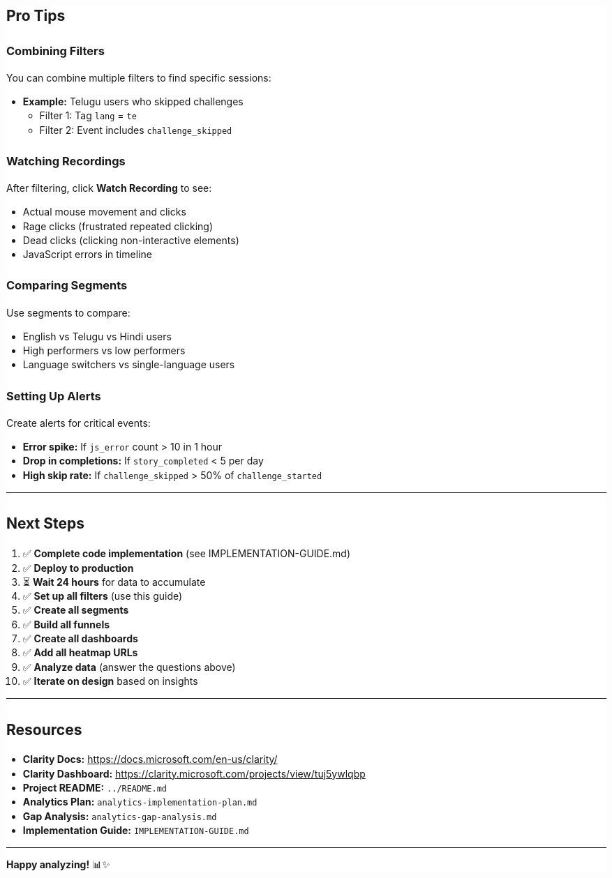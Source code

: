 
## Pro Tips

### Combining Filters
You can combine multiple filters to find specific sessions:
- **Example:** Telugu users who skipped challenges
  - Filter 1: Tag `lang` = `te`
  - Filter 2: Event includes `challenge_skipped`

### Watching Recordings
After filtering, click **Watch Recording** to see:
- Actual mouse movement and clicks
- Rage clicks (frustrated repeated clicking)
- Dead clicks (clicking non-interactive elements)
- JavaScript errors in timeline

### Comparing Segments
Use segments to compare:
- English vs Telugu vs Hindi users
- High performers vs low performers
- Language switchers vs single-language users

### Setting Up Alerts
Create alerts for critical events:
- **Error spike:** If `js_error` count > 10 in 1 hour
- **Drop in completions:** If `story_completed` < 5 per day
- **High skip rate:** If `challenge_skipped` > 50% of `challenge_started`

---

## Next Steps

1. ✅ **Complete code implementation** (see IMPLEMENTATION-GUIDE.md)
2. ✅ **Deploy to production**
3. ⏳ **Wait 24 hours** for data to accumulate
4. ✅ **Set up all filters** (use this guide)
5. ✅ **Create all segments**
6. ✅ **Build all funnels**
7. ✅ **Create all dashboards**
8. ✅ **Add all heatmap URLs**
9. ✅ **Analyze data** (answer the questions above)
10. ✅ **Iterate on design** based on insights

---

## Resources

- **Clarity Docs:** https://docs.microsoft.com/en-us/clarity/
- **Clarity Dashboard:** https://clarity.microsoft.com/projects/view/tuj5ywlqbp
- **Project README:** `../README.md`
- **Analytics Plan:** `analytics-implementation-plan.md`
- **Gap Analysis:** `analytics-gap-analysis.md`
- **Implementation Guide:** `IMPLEMENTATION-GUIDE.md`

---

**Happy analyzing!** 📊✨
